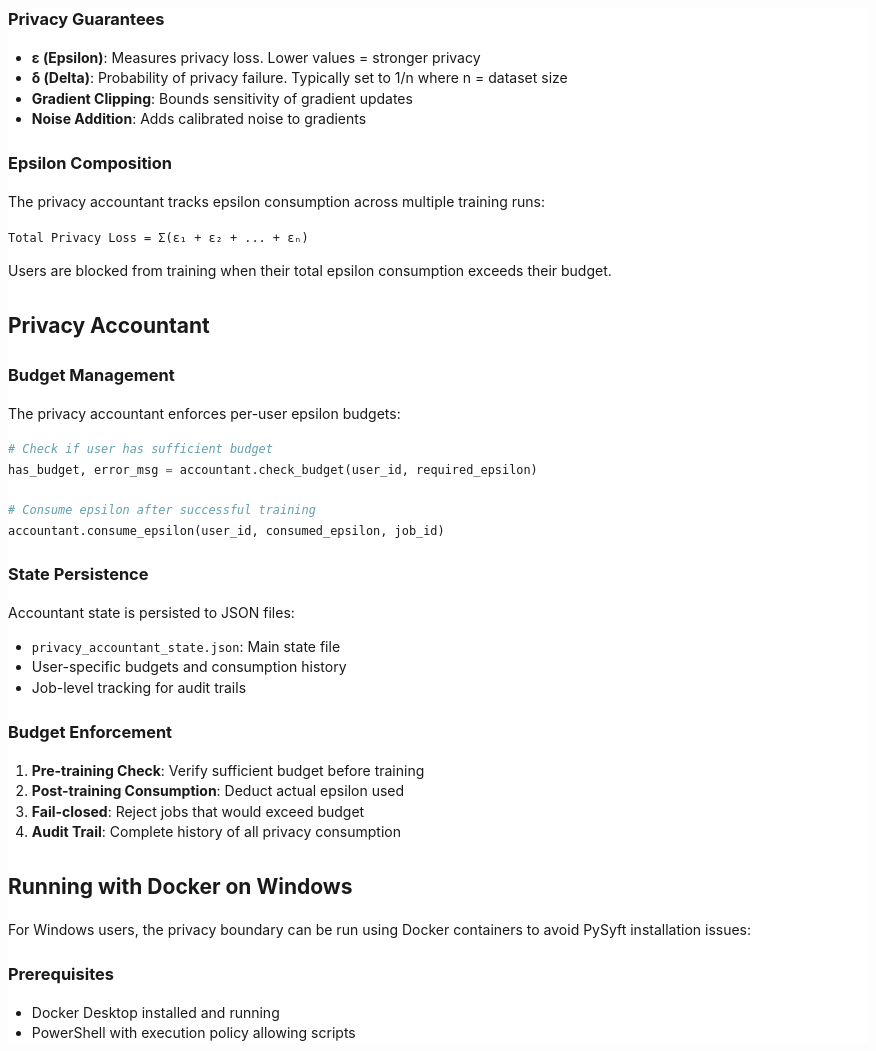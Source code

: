 ### Privacy Guarantees

- **ε (Epsilon)**: Measures privacy loss. Lower values = stronger privacy
- **δ (Delta)**: Probability of privacy failure. Typically set to 1/n where n = dataset size
- **Gradient Clipping**: Bounds sensitivity of gradient updates
- **Noise Addition**: Adds calibrated noise to gradients

### Epsilon Composition

The privacy accountant tracks epsilon consumption across multiple training runs:

```
Total Privacy Loss = Σ(ε₁ + ε₂ + ... + εₙ)
```

Users are blocked from training when their total epsilon consumption exceeds their budget.

## Privacy Accountant

### Budget Management

The privacy accountant enforces per-user epsilon budgets:

```python
# Check if user has sufficient budget
has_budget, error_msg = accountant.check_budget(user_id, required_epsilon)

# Consume epsilon after successful training
accountant.consume_epsilon(user_id, consumed_epsilon, job_id)
```

### State Persistence

Accountant state is persisted to JSON files:
- `privacy_accountant_state.json`: Main state file
- User-specific budgets and consumption history
- Job-level tracking for audit trails

### Budget Enforcement

1. **Pre-training Check**: Verify sufficient budget before training
2. **Post-training Consumption**: Deduct actual epsilon used
3. **Fail-closed**: Reject jobs that would exceed budget
4. **Audit Trail**: Complete history of all privacy consumption

## Running with Docker on Windows

For Windows users, the privacy boundary can be run using Docker containers to avoid PySyft installation issues:

### Prerequisites
- Docker Desktop installed and running
- PowerShell with execution policy allowing scripts
